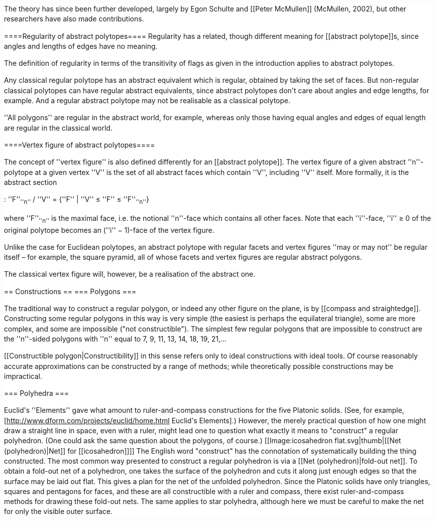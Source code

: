 The theory has since been further developed, largely by Egon Schulte and [[Peter McMullen]] (McMullen, 2002), but other researchers have also made contributions.

====Regularity of abstract polytopes====
Regularity has a related, though different meaning for [[abstract polytope]]s, since angles and lengths of edges have no meaning.

The definition of regularity in terms of the transitivity of flags as given in the introduction applies to abstract polytopes. 

Any classical regular polytope has an abstract equivalent which is regular, obtained by taking the set of faces. But non-regular classical polytopes can have regular abstract equivalents, since abstract polytopes don't care about angles and edge lengths, for example. And a regular abstract polytope may not be realisable as a classical polytope.

''All polygons'' are regular in the abstract world, for example, whereas only those having equal angles and edges of equal length are regular in the  classical world.

====Vertex figure of abstract polytopes====

The concept of ''vertex figure'' is also defined differently for an [[abstract polytope]]. The vertex figure of a given abstract ''n''-polytope at a given vertex ''V'' is the set of all abstract faces which contain ''V'', including ''V'' itself.  More formally, it is the abstract section 

: ''F''<sub>''n''</sub> / ''V'' = {''F'' | ''V'' ≤ ''F'' ≤ ''F''<sub>''n''</sub>}

where ''F''<sub>''n''</sub> is the maximal face, i.e. the notional ''n''-face which contains all other faces. Note that each ''i''-face, ''i''&nbsp;≥&nbsp;0 of the original polytope becomes an (''i''&nbsp;&minus;&nbsp;1)-face of the vertex figure.

Unlike the case for Euclidean polytopes, an abstract polytope with regular facets and vertex figures ''may or may not'' be regular itself &ndash; for example, the square pyramid, all of whose facets and vertex figures are regular abstract polygons.

The classical vertex figure will, however, be a realisation of the abstract one.

== Constructions ==
=== Polygons ===

The traditional way to construct a regular polygon, or indeed any other figure on the plane, is by [[compass and straightedge]]. Constructing some regular polygons in this way is very simple (the easiest is perhaps the equilateral triangle), some are more complex, and some are impossible ("not constructible"). The simplest few regular polygons that are impossible to construct are the ''n''-sided polygons with ''n'' equal to 7, 9, 11, 13, 14, 18, 19, 21,... 

[[Constructible polygon|Constructibility]] in this sense refers only to ideal constructions with ideal tools. Of course reasonably accurate approximations can be constructed by a range of methods; while theoretically possible constructions may be impractical.

=== Polyhedra ===

Euclid's ''Elements'' gave what amount to ruler-and-compass constructions for the five Platonic solids. (See, for example, [http://www.dform.com/projects/euclid/home.html Euclid's Elements].) However, the merely practical question of how one might draw a straight line in space, even with a ruler, might lead one to question what exactly it means to "construct" a regular polyhedron. (One could ask the same question about the polygons, of course.)
[[Image:icosahedron flat.svg|thumb|[[Net (polyhedron)|Net]] for [[icosahedron]]]] 
The English word "construct" has the connotation of systematically building the thing constructed. The most common way presented to construct a regular polyhedron is via a [[Net (polyhedron)|fold-out net]]. To obtain a fold-out net of a polyhedron, one takes the surface of the polyhedron and cuts it along just enough edges so that the surface may be laid out flat. This gives a plan for the net of the unfolded polyhedron. Since the Platonic solids have only triangles, squares and pentagons for faces, and these are all constructible with a ruler and compass, there exist ruler-and-compass methods for drawing these fold-out nets. The same applies to star polyhedra, although here we must be careful to make the net for only the visible outer surface.
